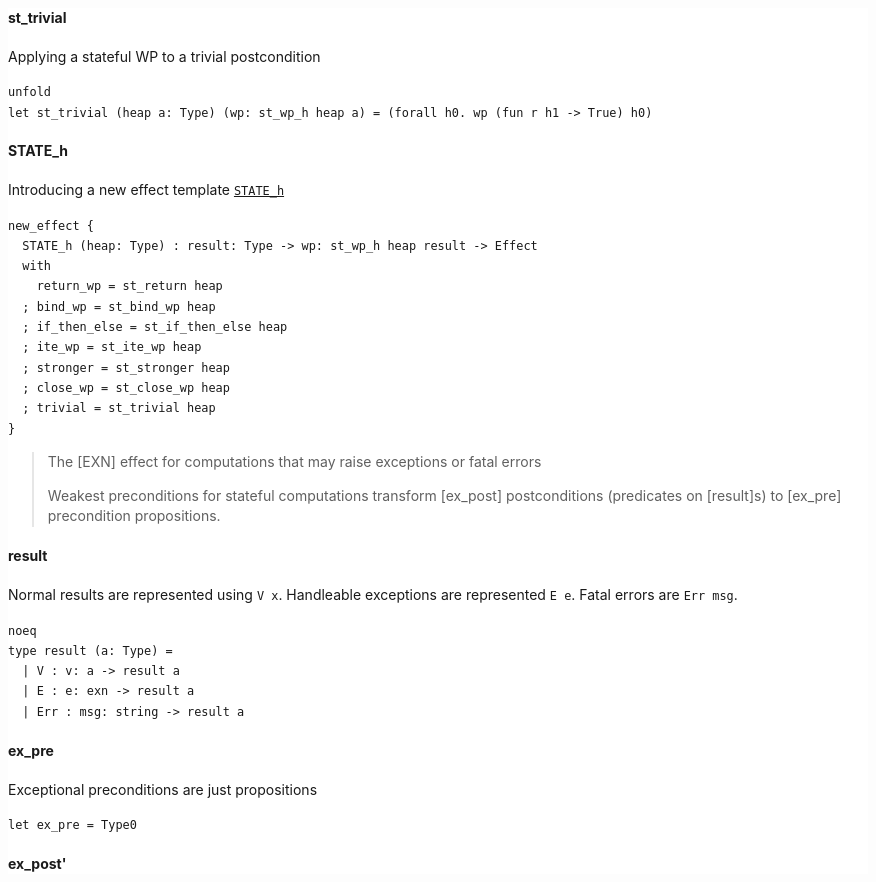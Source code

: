 #### st_trivial

Applying a stateful WP to a trivial postcondition

```fstar
unfold
let st_trivial (heap a: Type) (wp: st_wp_h heap a) = (forall h0. wp (fun r h1 -> True) h0)
```

#### STATE_h

Introducing a new effect template [`STATE_h`](#STATE_h)

```fstar
new_effect {
  STATE_h (heap: Type) : result: Type -> wp: st_wp_h heap result -> Effect
  with
    return_wp = st_return heap
  ; bind_wp = st_bind_wp heap
  ; if_then_else = st_if_then_else heap
  ; ite_wp = st_ite_wp heap
  ; stronger = st_stronger heap
  ; close_wp = st_close_wp heap
  ; trivial = st_trivial heap
}
```

> The [EXN] effect for computations that may raise exceptions or
> fatal errors
>
> Weakest preconditions for stateful computations transform
> [ex_post] postconditions (predicates on [result]s) to [ex_pre]
> precondition propositions.

#### result

Normal results are represented using `V x`.
Handleable exceptions are represented `E e`.
Fatal errors are `Err msg`.

```fstar
noeq
type result (a: Type) =
  | V : v: a -> result a
  | E : e: exn -> result a
  | Err : msg: string -> result a
```

#### ex_pre

Exceptional preconditions are just propositions

```fstar
let ex_pre = Type0
```

#### ex_post'
